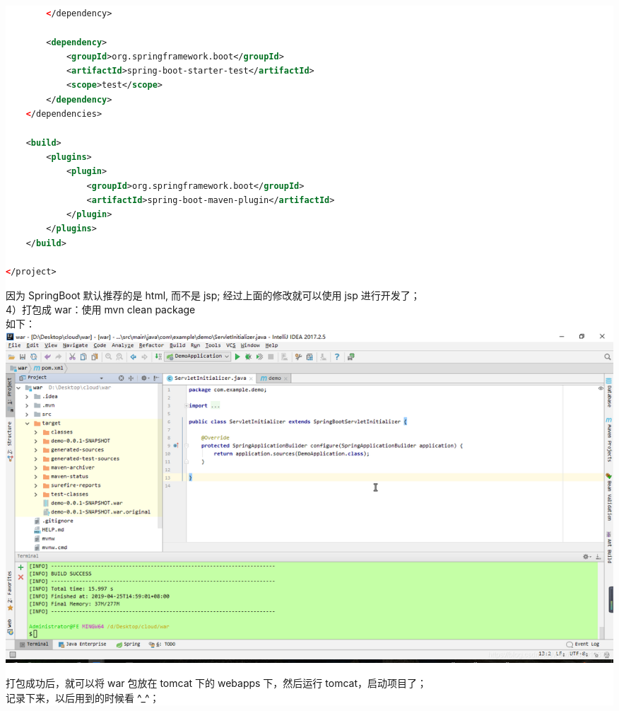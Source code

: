 ```xml
        </dependency>
 
		<dependency>
			<groupId>org.springframework.boot</groupId>
			<artifactId>spring-boot-starter-test</artifactId>
			<scope>test</scope>
		</dependency>
	</dependencies>
 
	<build>
		<plugins>
			<plugin>
				<groupId>org.springframework.boot</groupId>
				<artifactId>spring-boot-maven-plugin</artifactId>
			</plugin>
		</plugins>
	</build>
 
</project>
```

因为 SpringBoot 默认推荐的是 html, 而不是 jsp; 经过上面的修改就可以使用 jsp 进行开发了；   
4）打包成 war：使用 mvn clean package   
如下： ![](difference_between_warAndjar.assets/watermark,type_ZmFuZ3poZW5naGVpdGk,shadow_10,text_aHR0cHM6Ly9ibG9nLmNzZG4ubmV0L3dlaXhpbl80MDkxMDM3Mg==,size_16,color_FFFFFF,t_70.png)

打包成功后，就可以将 war 包放在 tomcat 下的 webapps 下，然后运行 tomcat，启动项目了；  
记录下来，以后用到的时候看 ^_^； 

